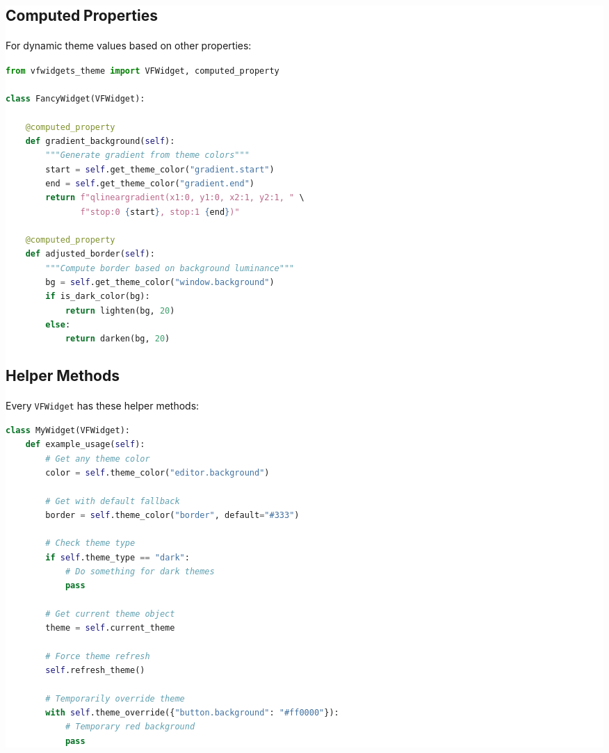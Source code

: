 ## Computed Properties

For dynamic theme values based on other properties:

```python
from vfwidgets_theme import VFWidget, computed_property

class FancyWidget(VFWidget):

    @computed_property
    def gradient_background(self):
        """Generate gradient from theme colors"""
        start = self.get_theme_color("gradient.start")
        end = self.get_theme_color("gradient.end")
        return f"qlineargradient(x1:0, y1:0, x2:1, y2:1, " \
               f"stop:0 {start}, stop:1 {end})"

    @computed_property
    def adjusted_border(self):
        """Compute border based on background luminance"""
        bg = self.get_theme_color("window.background")
        if is_dark_color(bg):
            return lighten(bg, 20)
        else:
            return darken(bg, 20)
```

## Helper Methods

Every `VFWidget` has these helper methods:

```python
class MyWidget(VFWidget):
    def example_usage(self):
        # Get any theme color
        color = self.theme_color("editor.background")

        # Get with default fallback
        border = self.theme_color("border", default="#333")

        # Check theme type
        if self.theme_type == "dark":
            # Do something for dark themes
            pass

        # Get current theme object
        theme = self.current_theme

        # Force theme refresh
        self.refresh_theme()

        # Temporarily override theme
        with self.theme_override({"button.background": "#ff0000"}):
            # Temporary red background
            pass
```
